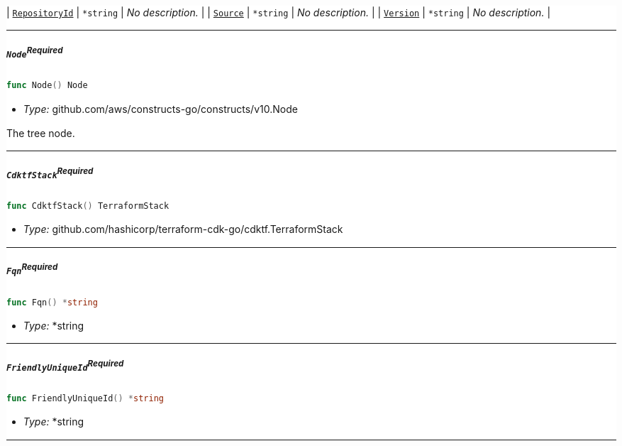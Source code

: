 | <code><a href="#rhizo-co-terraform-provider-oci.genericArtifactsContentArtifactByPath.GenericArtifactsContentArtifactByPath.property.repositoryId">RepositoryId</a></code> | <code>*string</code> | *No description.* |
| <code><a href="#rhizo-co-terraform-provider-oci.genericArtifactsContentArtifactByPath.GenericArtifactsContentArtifactByPath.property.source">Source</a></code> | <code>*string</code> | *No description.* |
| <code><a href="#rhizo-co-terraform-provider-oci.genericArtifactsContentArtifactByPath.GenericArtifactsContentArtifactByPath.property.version">Version</a></code> | <code>*string</code> | *No description.* |

---

##### `Node`<sup>Required</sup> <a name="Node" id="rhizo-co-terraform-provider-oci.genericArtifactsContentArtifactByPath.GenericArtifactsContentArtifactByPath.property.node"></a>

```go
func Node() Node
```

- *Type:* github.com/aws/constructs-go/constructs/v10.Node

The tree node.

---

##### `CdktfStack`<sup>Required</sup> <a name="CdktfStack" id="rhizo-co-terraform-provider-oci.genericArtifactsContentArtifactByPath.GenericArtifactsContentArtifactByPath.property.cdktfStack"></a>

```go
func CdktfStack() TerraformStack
```

- *Type:* github.com/hashicorp/terraform-cdk-go/cdktf.TerraformStack

---

##### `Fqn`<sup>Required</sup> <a name="Fqn" id="rhizo-co-terraform-provider-oci.genericArtifactsContentArtifactByPath.GenericArtifactsContentArtifactByPath.property.fqn"></a>

```go
func Fqn() *string
```

- *Type:* *string

---

##### `FriendlyUniqueId`<sup>Required</sup> <a name="FriendlyUniqueId" id="rhizo-co-terraform-provider-oci.genericArtifactsContentArtifactByPath.GenericArtifactsContentArtifactByPath.property.friendlyUniqueId"></a>

```go
func FriendlyUniqueId() *string
```

- *Type:* *string

---
